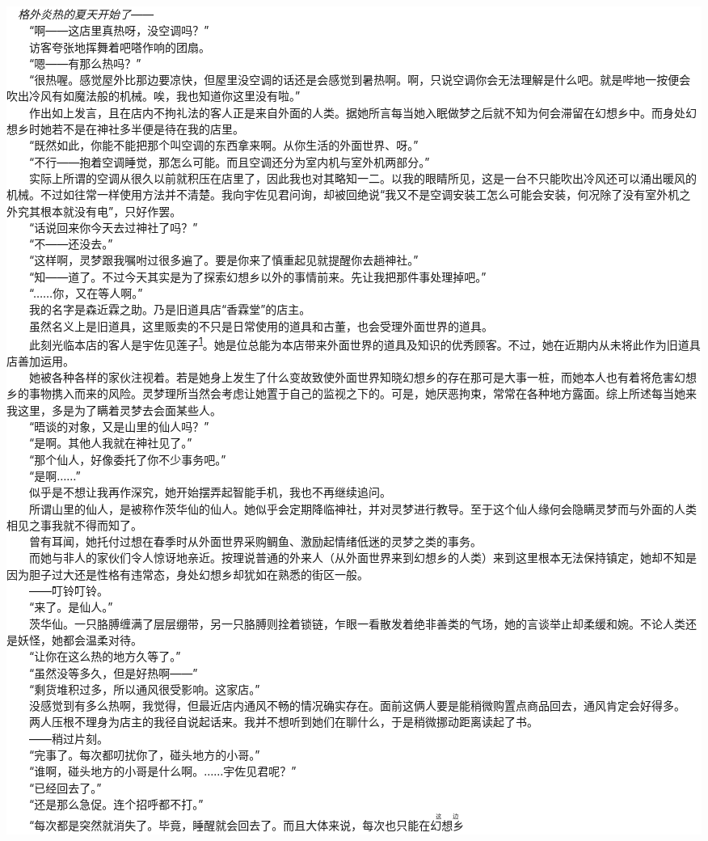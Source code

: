 <div class="tt-zh tt-type-omake" lang="zh"><div class="poem">　<i>格外炎热的夏天开始了——</i></div></div><div class="tt-zh tt-type-omake" lang="zh"><div class="poem">　　“啊——这店里真热呀，没空调吗？”</div></div><div class="tt-zh tt-type-omake" lang="zh"><div class="poem">　　访客夸张地挥舞着吧嗒作响的团扇。</div></div><div class="tt-zh tt-type-omake" lang="zh"><div class="poem">　　“嗯——有那么热吗？”</div></div><div class="tt-zh tt-type-omake" lang="zh"><div class="poem">　　“很热喔。感觉屋外比<span class="emphasize">那</span><span class="emphasize">边</span>要凉快，但屋里没空调的话还是会感觉到暑热啊。啊，只说空调你会无法理解是什么吧。就是哔地一按便会吹出冷风有如魔法般的机械。唉，我也知道你这里没有啦。”</div></div><div class="tt-zh tt-type-omake" lang="zh"><div class="poem">　　作出如上发言，且在店内不拘礼法的客人正是来自外面的人类。据她所言每当她入眠做梦之后就不知为何会滞留在幻想乡中。而身处幻想乡时她若不是在神社多半便是待在我的店里。</div></div><div class="tt-zh tt-type-omake" lang="zh"><div class="poem">　　“既然如此，你能不能把那个叫空调的东西拿来啊。从你生活的外面世界、呀。”</div></div><div class="tt-zh tt-type-omake" lang="zh"><div class="poem">　　“不行——抱着空调睡觉，那怎么可能。而且空调还分为室内机与室外机两部分。”</div></div><div class="tt-zh tt-type-omake" lang="zh"><div class="poem">　　实际上所谓的空调从很久以前就积压在店里了，因此我也对其略知一二。以我的眼睛<span class="emphasize">所</span><span class="emphasize">见</span>，这是一台不只能吹出冷风还可以涌出暖风的机械。不过如往常一样使用方法并不清楚。我向宇佐见君问询，却被回绝说“我又不是空调安装工怎么可能会安装，何况除了没有室外机之外究其根本就没有电”，只好作罢。</div></div><div class="tt-zh tt-type-omake" lang="zh"><div class="poem">　　“话说回来你今天去过神社了吗？”</div></div><div class="tt-zh tt-type-omake" lang="zh"><div class="poem">　　“不——还没去。”</div></div><div class="tt-zh tt-type-omake" lang="zh"><div class="poem">　　“这样啊，灵梦跟我嘱咐过很多遍了。要是你来了慎重起见就提醒你去趟神社。”</div></div><div class="tt-zh tt-type-omake" lang="zh"><div class="poem">　　“知——道了。不过今天其实是为了探索幻想乡以外的事情前来。先让我把那件事处理掉吧。”</div></div><div class="tt-zh tt-type-omake" lang="zh"><div class="poem">　　“……你，又在等人啊。”</div></div><div class="tt-zh tt-type-omake" lang="zh"><div class="poem">　　我的名字是森近霖之助。乃是旧道具店“香霖堂”的店主。</div></div><div class="tt-zh tt-type-omake" lang="zh"><div class="poem">　　虽然名义上是旧道具，这里贩卖的不只是日常使用的道具和古董，也会受理外面世界的道具。</div></div><div class="tt-zh tt-type-omake" lang="zh"><div class="poem">　　此刻光临本店的客人是宇佐见莲子<sup id="cite_ref-1" class="reference"><a href="#cite_note-1">1</a></sup>。她是位总能为本店带来外面世界的道具及知识的优秀顾客。不过，她在近期内从未将此作为旧道具店善加运用。</div></div><div class="tt-zh tt-type-omake" lang="zh"><div class="poem">　　她被各种各样的家伙注视着。若是她身上发生了什么变故致使外面世界知晓幻想乡的存在那可是大事一桩，而她本人也有着将危害幻想乡的事物携入而来的风险。灵梦理所当然会考虑让她置于自己的监视之下的。可是，她厌恶拘束，常常在各种地方露面。综上所述每当她来我这里，多是为了瞒着灵梦去会面某些人。</div></div><div class="tt-zh tt-type-omake" lang="zh"><div class="poem">　　“晤谈的对象，又是山里的仙人吗？”</div></div><div class="tt-zh tt-type-omake" lang="zh"><div class="poem">　　“是啊。其他人我就在神社见了。”</div></div><div class="tt-zh tt-type-omake" lang="zh"><div class="poem">　　“那个仙人，好像委托了你不少事务吧。”</div></div><div class="tt-zh tt-type-omake" lang="zh"><div class="poem">　　“是啊……”</div></div><div class="tt-zh tt-type-omake" lang="zh"><div class="poem">　　似乎是不想让我再作深究，她开始摆弄起智能手机，我也不再继续追问。</div></div><div class="tt-zh tt-type-omake" lang="zh"><div class="poem">　　所谓山里的仙人，是被称作茨华仙的仙人。她似乎会定期降临神社，并对灵梦进行教导。至于这个仙人缘何会隐瞒灵梦而与外面的人类相见之事我就不得而知了。</div></div><div class="tt-zh tt-type-omake" lang="zh"><div class="poem">　　曾有耳闻，她托付过想在春季时从外面世界采购鲷鱼、激励起情绪低迷的灵梦之类的事务。</div></div><div class="tt-zh tt-type-omake" lang="zh"><div class="poem">　　而她与非人的家伙们令人惊讶地亲近。按理说普通的外来人（从外面世界来到幻想乡的人类）来到这里根本无法保持镇定，她却不知是因为胆子过大还是性格有违常态，身处幻想乡却犹如在熟悉的街区一般。</div></div><div class="tt-zh tt-type-omake" lang="zh"><div class="poem">　　——叮铃叮铃。</div></div><div class="tt-zh tt-type-omake" lang="zh"><div class="poem">　　“来了。是仙人。”</div></div><div class="tt-zh tt-type-omake" lang="zh"><div class="poem">　　茨华仙。一只胳膊缠满了层层绷带，另一只胳膊则拴着锁链，乍眼一看散发着绝非善类的气场，她的言谈举止却柔缓和婉。不论人类还是妖怪，她都会温柔对待。</div></div><div class="tt-zh tt-type-omake" lang="zh"><div class="poem">　　“让你在这么热的地方久等了。”</div></div><div class="tt-zh tt-type-omake" lang="zh"><div class="poem">　　“虽然没等多久，但是好热啊——”</div></div><div class="tt-zh tt-type-omake" lang="zh"><div class="poem">　　“剩货堆积过多，所以通风很受影响。这家店。”</div></div><div class="tt-zh tt-type-omake" lang="zh"><div class="poem">　　没感觉到有多么热啊，我觉得，但最近店内通风不畅的情况确实存在。面前这俩人要是能稍微购置点商品回去，通风肯定会好得多。</div></div><div class="tt-zh tt-type-omake" lang="zh"><div class="poem">　　两人压根不理身为店主的我径自说起话来。我并不想听到她们在聊什么，于是稍微挪动距离读起了书。</div></div><div class="tt-zh tt-type-omake" lang="zh"><div class="poem">　　——稍过片刻。</div></div><div class="tt-zh tt-type-omake" lang="zh"><div class="poem">　　“完事了。每次都叨扰你了，碰头地方的小哥。”</div></div><div class="tt-zh tt-type-omake" lang="zh"><div class="poem">　　“谁啊，碰头地方的小哥是什么啊。……宇佐见君呢？”</div></div><div class="tt-zh tt-type-omake" lang="zh"><div class="poem">　　“已经回去了。”</div></div><div class="tt-zh tt-type-omake" lang="zh"><div class="poem">　　“还是那么急促。连个招呼都不打。”</div></div><div class="tt-zh tt-type-omake" lang="zh"><div class="poem">　　“每次都是突然就消失了。毕竟，睡醒就会回去了。而且大体来说，每次也只能在<ruby><rb>幻想乡</rb><rp> (</rp><rt>这边</rt><rp>)